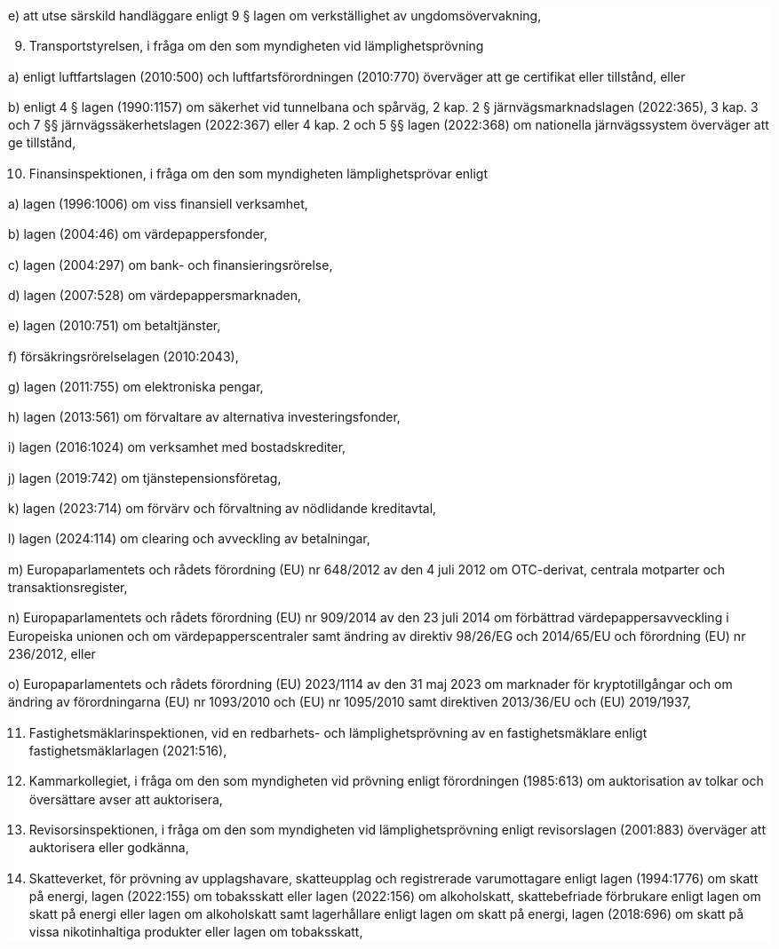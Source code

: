 e) att utse särskild handläggare enligt 9 § lagen om verkställighet av ungdomsövervakning,

9. Transportstyrelsen, i fråga om den som myndigheten vid lämplighetsprövning

a) enligt luftfartslagen (2010:500) och luftfartsförordningen (2010:770) överväger att ge certifikat eller tillstånd, eller

b) enligt 4 § lagen (1990:1157) om säkerhet vid tunnelbana och spårväg, 2 kap. 2 § järnvägsmarknadslagen (2022:365), 3 kap. 3 och 7 §§ järnvägssäkerhetslagen (2022:367) eller 4 kap. 2 och 5 §§ lagen (2022:368) om nationella järnvägssystem överväger att ge tillstånd,

10. Finansinspektionen, i fråga om den som myndigheten lämplighetsprövar enligt

a) lagen (1996:1006) om viss finansiell verksamhet,

b) lagen (2004:46) om värdepappersfonder,

c) lagen (2004:297) om bank- och finansieringsrörelse,

d) lagen (2007:528) om värdepappersmarknaden,

e) lagen (2010:751) om betaltjänster,

f) försäkringsrörelselagen (2010:2043),

g) lagen (2011:755) om elektroniska pengar,

h) lagen (2013:561) om förvaltare av alternativa investeringsfonder,

i) lagen (2016:1024) om verksamhet med bostadskrediter,

j) lagen (2019:742) om tjänstepensionsföretag,

k) lagen (2023:714) om förvärv och förvaltning av nödlidande kreditavtal,

l) lagen (2024:114) om clearing och avveckling av betalningar,

m) Europaparlamentets och rådets förordning (EU) nr 648/2012 av den 4 juli 2012 om OTC-derivat, centrala motparter och transaktionsregister,

n) Europaparlamentets och rådets förordning (EU) nr 909/2014 av den 23 juli 2014 om förbättrad värdepappersavveckling i Europeiska unionen och om värdepapperscentraler samt ändring av direktiv 98/26/EG och 2014/65/EU och förordning (EU) nr 236/2012, eller

o) Europaparlamentets och rådets förordning (EU) 2023/1114 av den 31 maj 2023 om marknader för kryptotillgångar och om ändring av förordningarna (EU) nr 1093/2010 och (EU) nr 1095/2010 samt direktiven 2013/36/EU och (EU) 2019/1937,

11. Fastighetsmäklarinspektionen, vid en redbarhets- och lämplighetsprövning av en fastighetsmäklare enligt fastighetsmäklarlagen (2021:516),

12. Kammarkollegiet, i fråga om den som myndigheten vid prövning enligt förordningen (1985:613) om auktorisation av tolkar och översättare avser att auktorisera,

13. Revisorsinspektionen, i fråga om den som myndigheten vid lämplighetsprövning enligt revisorslagen (2001:883) överväger att auktorisera eller godkänna,

14. Skatteverket, för prövning av upplagshavare, skatteupplag och registrerade varumottagare enligt lagen (1994:1776) om skatt på energi, lagen (2022:155) om tobaksskatt eller lagen (2022:156) om alkoholskatt, skattebefriade förbrukare enligt lagen om skatt på energi eller lagen om alkoholskatt samt lagerhållare enligt lagen om skatt på energi, lagen (2018:696) om skatt på vissa nikotinhaltiga produkter eller lagen om tobaksskatt,
